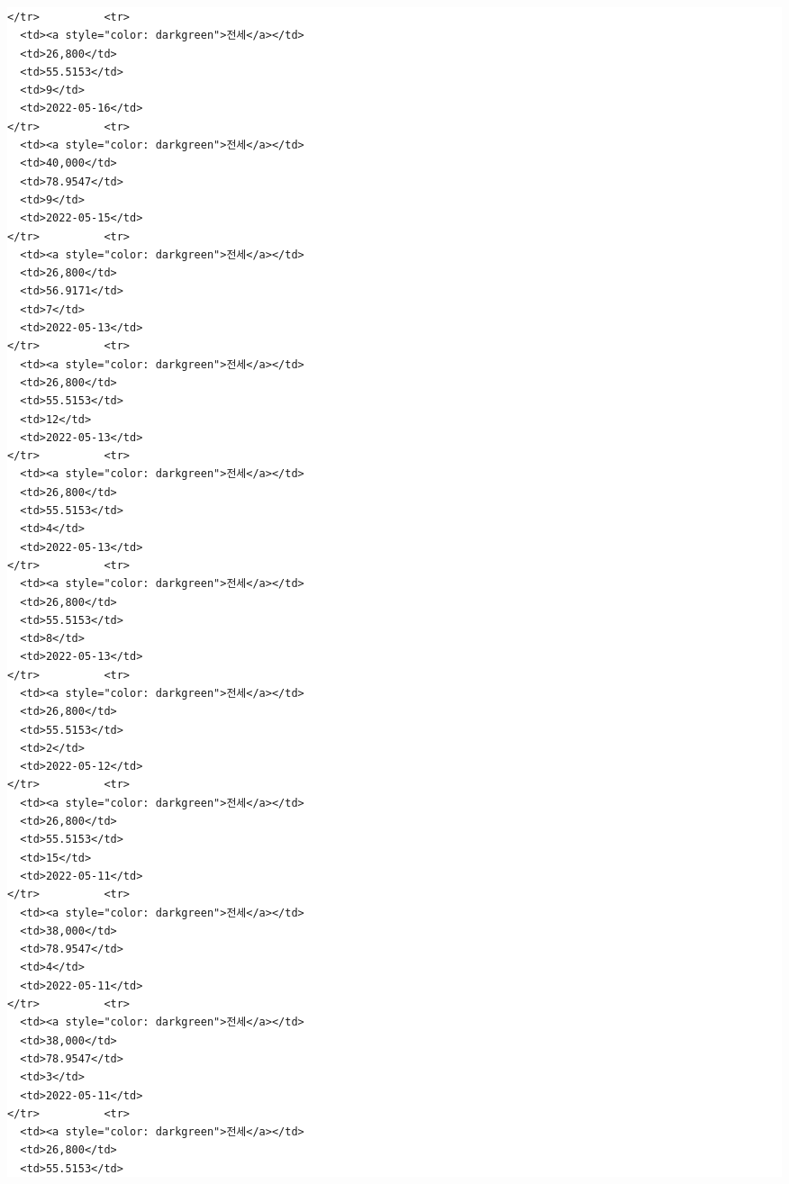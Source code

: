     </tr>          <tr>
      <td><a style="color: darkgreen">전세</a></td>
      <td>26,800</td>
      <td>55.5153</td>
      <td>9</td>
      <td>2022-05-16</td>
    </tr>          <tr>
      <td><a style="color: darkgreen">전세</a></td>
      <td>40,000</td>
      <td>78.9547</td>
      <td>9</td>
      <td>2022-05-15</td>
    </tr>          <tr>
      <td><a style="color: darkgreen">전세</a></td>
      <td>26,800</td>
      <td>56.9171</td>
      <td>7</td>
      <td>2022-05-13</td>
    </tr>          <tr>
      <td><a style="color: darkgreen">전세</a></td>
      <td>26,800</td>
      <td>55.5153</td>
      <td>12</td>
      <td>2022-05-13</td>
    </tr>          <tr>
      <td><a style="color: darkgreen">전세</a></td>
      <td>26,800</td>
      <td>55.5153</td>
      <td>4</td>
      <td>2022-05-13</td>
    </tr>          <tr>
      <td><a style="color: darkgreen">전세</a></td>
      <td>26,800</td>
      <td>55.5153</td>
      <td>8</td>
      <td>2022-05-13</td>
    </tr>          <tr>
      <td><a style="color: darkgreen">전세</a></td>
      <td>26,800</td>
      <td>55.5153</td>
      <td>2</td>
      <td>2022-05-12</td>
    </tr>          <tr>
      <td><a style="color: darkgreen">전세</a></td>
      <td>26,800</td>
      <td>55.5153</td>
      <td>15</td>
      <td>2022-05-11</td>
    </tr>          <tr>
      <td><a style="color: darkgreen">전세</a></td>
      <td>38,000</td>
      <td>78.9547</td>
      <td>4</td>
      <td>2022-05-11</td>
    </tr>          <tr>
      <td><a style="color: darkgreen">전세</a></td>
      <td>38,000</td>
      <td>78.9547</td>
      <td>3</td>
      <td>2022-05-11</td>
    </tr>          <tr>
      <td><a style="color: darkgreen">전세</a></td>
      <td>26,800</td>
      <td>55.5153</td>